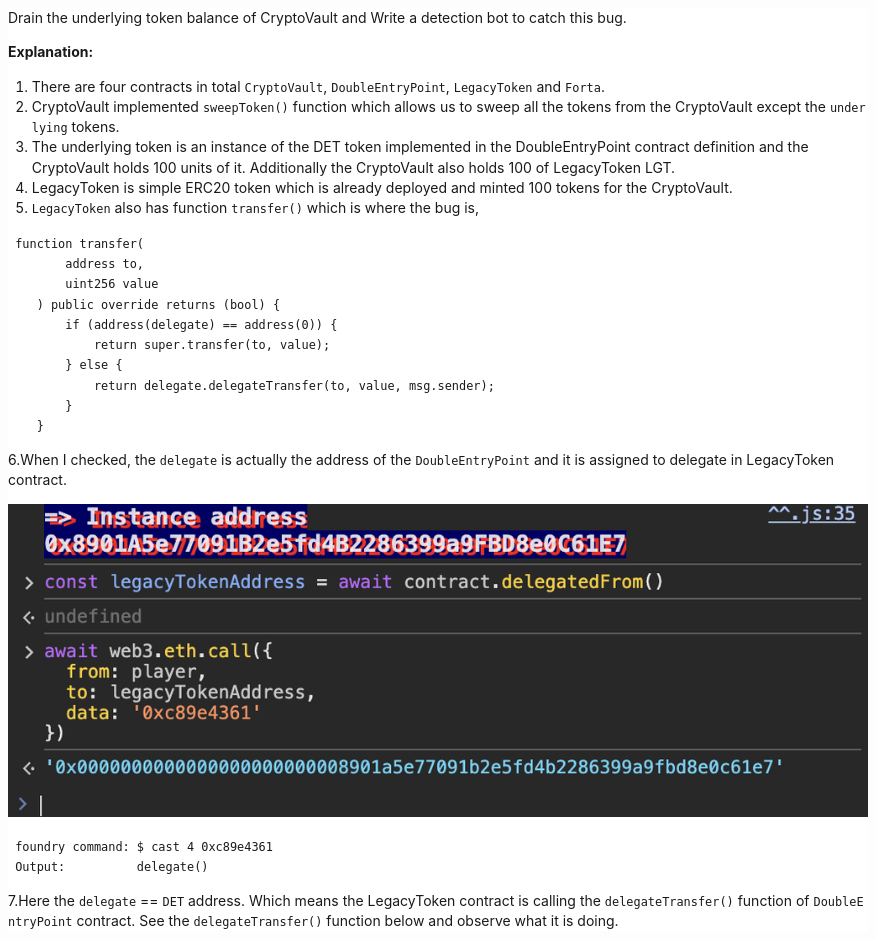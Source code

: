 Drain the underlying token balance of CryptoVault and Write a detection bot to catch this bug.

**Explanation:**

1. There are four contracts in total `CryptoVault`, `DoubleEntryPoint`, `LegacyToken` and `Forta`.
2. CryptoVault implemented `sweepToken()` function which allows us to sweep all the tokens from the CryptoVault except the `underlying` tokens.
3. The underlying token is an instance of the DET token implemented in the DoubleEntryPoint contract definition and the CryptoVault holds 100 units of it. Additionally the CryptoVault also holds 100 of LegacyToken LGT.
4. LegacyToken is simple ERC20 token which is already deployed and minted 100 tokens for the CryptoVault.
5. `LegacyToken` also has function `transfer()` which is where the bug is,

```solidity
 function transfer(
        address to,
        uint256 value
    ) public override returns (bool) {
        if (address(delegate) == address(0)) {
            return super.transfer(to, value);
        } else {
            return delegate.delegateTransfer(to, value, msg.sender);
        }
    }
```
6.When I checked, the `delegate` is actually the address of the `DoubleEntryPoint` and  it is assigned to delegate in LegacyToken contract.

<img src="/images/Untitled.png" class="autoimg">


```
 foundry command: $ cast 4 0xc89e4361
 Output:          delegate()
```

7.Here the `delegate` == `DET` address. Which means the LegacyToken contract is calling the `delegateTransfer()` function of `DoubleEntryPoint` contract. See the `delegateTransfer()` function below and observe what it is doing.
